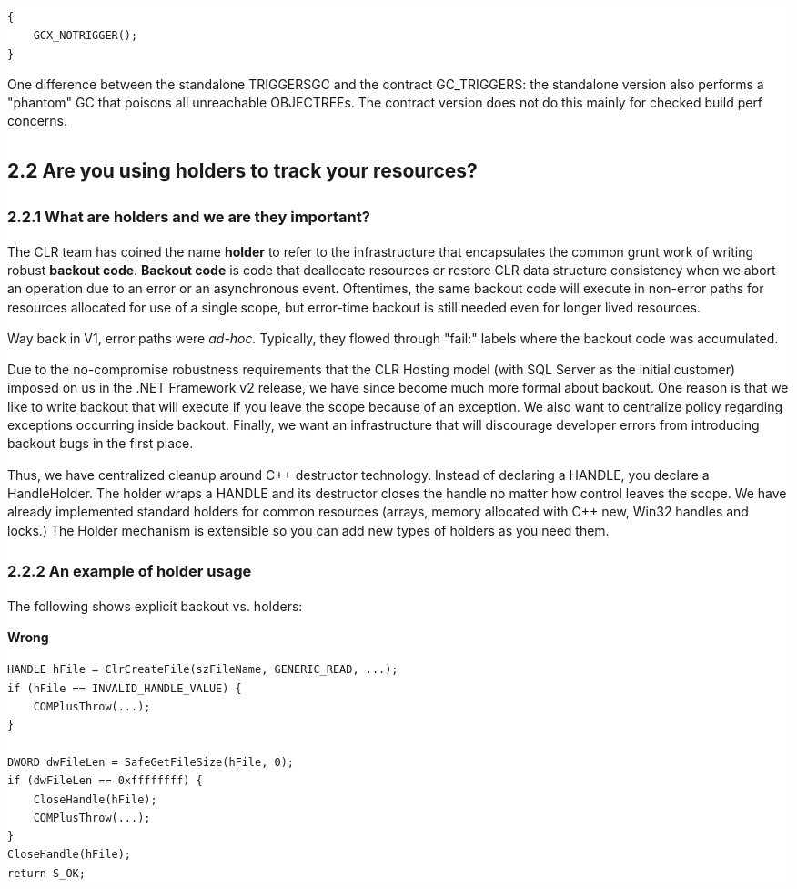 	{
	    GCX_NOTRIGGER();
	}

One difference between the standalone TRIGGERSGC and the contract GC_TRIGGERS: the standalone version also performs a "phantom" GC that poisons all unreachable OBJECTREFs. The contract version does not do this mainly for checked build perf concerns.

## <a name="2.2"/>2.2 Are you using holders to track your resources?

### <a name="2.2.1"/>2.2.1 What are holders and we are they important?

The CLR team has coined the name **holder** to refer to the infrastructure that encapsulates the common grunt work of writing robust **backout code**. **Backout code** is code that deallocate resources or restore CLR data structure consistency when we abort an operation due to an error or an asynchronous event. Oftentimes, the same backout code will execute in non-error paths for resources allocated for use of a single scope, but error-time backout is still needed even for longer lived resources.

Way back in V1, error paths were _ad-hoc._ Typically, they flowed through "fail:" labels where the backout code was accumulated.

Due to the no-compromise robustness requirements that the CLR Hosting model (with SQL Server as the initial customer) imposed on us in the .NET Framework v2 release, we have since become much more formal about backout. One reason is that we like to write backout that will execute if you leave the scope because of an exception. We also want to centralize policy regarding exceptions occurring inside backout. Finally, we want an infrastructure that will discourage developer errors from introducing backout bugs in the first place.

Thus, we have centralized cleanup around C++ destructor technology. Instead of declaring a HANDLE, you declare a HandleHolder. The holder wraps a HANDLE and its destructor closes the handle no matter how control leaves the scope. We have already implemented standard holders for common resources (arrays, memory allocated with C++ new, Win32 handles and locks.) The Holder mechanism is extensible so you can add new types of holders as you need them.

### <a name="2.2.2"/>2.2.2 An example of holder usage

The following shows explicit backout vs. holders:

**Wrong**

	HANDLE hFile = ClrCreateFile(szFileName, GENERIC_READ, ...);
	if (hFile == INVALID_HANDLE_VALUE) {
	    COMPlusThrow(...);
	}

	DWORD dwFileLen = SafeGetFileSize(hFile, 0);
	if (dwFileLen == 0xffffffff) {
	    CloseHandle(hFile);
	    COMPlusThrow(...);
	}
	CloseHandle(hFile);
	return S_OK;
